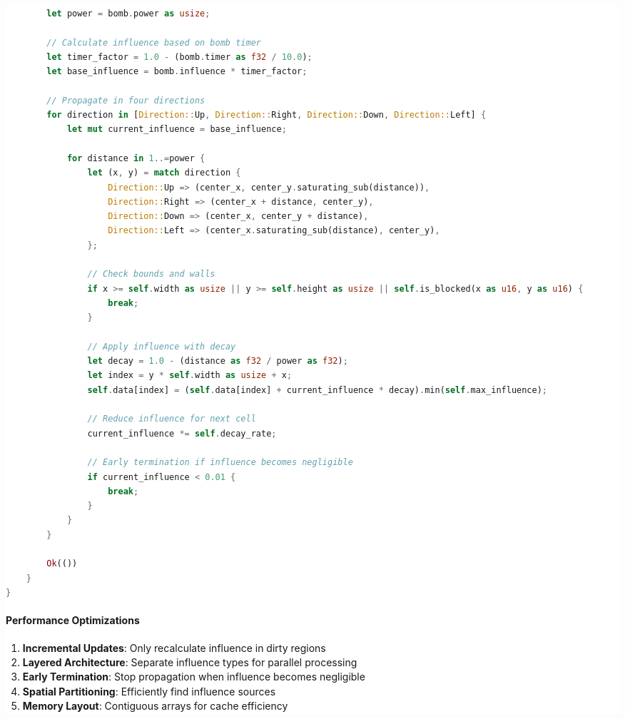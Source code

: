 ```rust
        let power = bomb.power as usize;
        
        // Calculate influence based on bomb timer
        let timer_factor = 1.0 - (bomb.timer as f32 / 10.0);
        let base_influence = bomb.influence * timer_factor;
        
        // Propagate in four directions
        for direction in [Direction::Up, Direction::Right, Direction::Down, Direction::Left] {
            let mut current_influence = base_influence;
            
            for distance in 1..=power {
                let (x, y) = match direction {
                    Direction::Up => (center_x, center_y.saturating_sub(distance)),
                    Direction::Right => (center_x + distance, center_y),
                    Direction::Down => (center_x, center_y + distance),
                    Direction::Left => (center_x.saturating_sub(distance), center_y),
                };
                
                // Check bounds and walls
                if x >= self.width as usize || y >= self.height as usize || self.is_blocked(x as u16, y as u16) {
                    break;
                }
                
                // Apply influence with decay
                let decay = 1.0 - (distance as f32 / power as f32);
                let index = y * self.width as usize + x;
                self.data[index] = (self.data[index] + current_influence * decay).min(self.max_influence);
                
                // Reduce influence for next cell
                current_influence *= self.decay_rate;
                
                // Early termination if influence becomes negligible
                if current_influence < 0.01 {
                    break;
                }
            }
        }
        
        Ok(())
    }
}
```

#### Performance Optimizations
1. **Incremental Updates**: Only recalculate influence in dirty regions
2. **Layered Architecture**: Separate influence types for parallel processing
3. **Early Termination**: Stop propagation when influence becomes negligible
4. **Spatial Partitioning**: Efficiently find influence sources
5. **Memory Layout**: Contiguous arrays for cache efficiency
